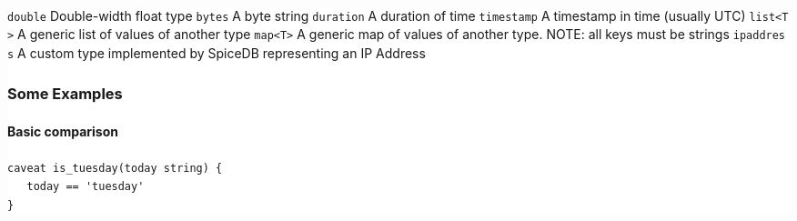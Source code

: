   <tr>
   <td><code>double</code>
   </td>
   <td>Double-width float type
   </td>
  </tr>
  <tr>
   <td><code>bytes</code>
   </td>
   <td>A byte string
   </td>
  </tr>
  <tr>
   <td><code>duration</code>
   </td>
   <td>A duration of time
   </td>
  </tr>
  <tr>
   <td><code>timestamp</code>
   </td>
   <td>A timestamp in time (usually UTC)
   </td>
  </tr>
  <tr>
   <td><code>list&lt;T></code>
   </td>
   <td>A generic list of values of another type
   </td>
  </tr>
  <tr>
   <td><code>map&lt;T></code>
   </td>
   <td>A generic map of values of another type.
NOTE: all keys must be strings
   </td>
  </tr>
  <tr>
   <td><code>ipaddress</code>
   </td>
   <td>A custom type implemented by SpiceDB representing an IP Address
   </td>
  </tr>
</table>

### Some Examples

#### Basic comparison

```zed
caveat is_tuesday(today string) {
   today == 'tuesday'
}
```

